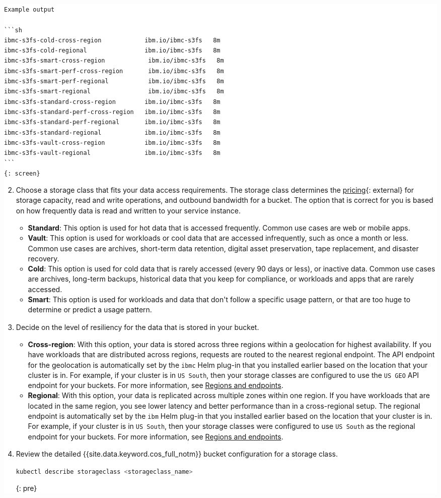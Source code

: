     Example output

    ```sh
    ibmc-s3fs-cold-cross-region            ibm.io/ibmc-s3fs   8m
    ibmc-s3fs-cold-regional                ibm.io/ibmc-s3fs   8m
    ibmc-s3fs-smart-cross-region            ibm.io/ibmc-s3fs   8m
    ibmc-s3fs-smart-perf-cross-region       ibm.io/ibmc-s3fs   8m
    ibmc-s3fs-smart-perf-regional           ibm.io/ibmc-s3fs   8m
    ibmc-s3fs-smart-regional                ibm.io/ibmc-s3fs   8m
    ibmc-s3fs-standard-cross-region        ibm.io/ibmc-s3fs   8m
    ibmc-s3fs-standard-perf-cross-region   ibm.io/ibmc-s3fs   8m
    ibmc-s3fs-standard-perf-regional       ibm.io/ibmc-s3fs   8m
    ibmc-s3fs-standard-regional            ibm.io/ibmc-s3fs   8m
    ibmc-s3fs-vault-cross-region           ibm.io/ibmc-s3fs   8m
    ibmc-s3fs-vault-regional               ibm.io/ibmc-s3fs   8m
    ```
    {: screen}

2. Choose a storage class that fits your data access requirements. The storage class determines the [pricing](https://cloud.ibm.com/objectstorage/create){: external} for storage capacity, read and write operations, and outbound bandwidth for a bucket. The option that is correct for you is based on how frequently data is read and written to your service instance.
    - **Standard**: This option is used for hot data that is accessed frequently. Common use cases are web or mobile apps.
    - **Vault**: This option is used for workloads or cool data that are accessed infrequently, such as once a month or less. Common use cases are archives, short-term data retention, digital asset preservation, tape replacement, and disaster recovery.
    - **Cold**: This option is used for cold data that is rarely accessed (every 90 days or less), or inactive data. Common use cases are archives, long-term backups, historical data that you keep for compliance, or workloads and apps that are rarely accessed.
    - **Smart**: This option is used for workloads and data that don't follow a specific usage pattern, or that are too huge to determine or predict a usage pattern.

3. Decide on the level of resiliency for the data that is stored in your bucket.
    - **Cross-region**: With this option, your data is stored across three regions within a geolocation for highest availability. If you have workloads that are distributed across regions, requests are routed to the nearest regional endpoint. The API endpoint for the geolocation is automatically set by the `ibmc` Helm plug-in that you installed earlier based on the location that your cluster is in. For example, if your cluster is in `US South`, then your storage classes are configured to use the `US GEO` API endpoint for your buckets. For more information, see [Regions and endpoints](/docs/cloud-object-storage?topic=cloud-object-storage-endpoints).  
    - **Regional**: With this option, your data is replicated across multiple zones within one region. If you have workloads that are located in the same region, you see lower latency and better performance than in a cross-regional setup. The regional endpoint is automatically set by the `ibm` Helm plug-in that you installed earlier based on the location that your cluster is in. For example, if your cluster is in `US South`, then your storage classes were configured to use `US South` as the regional endpoint for your buckets. For more information, see [Regions and endpoints](/docs/cloud-object-storage?topic=cloud-object-storage-endpoints).

4. Review the detailed {{site.data.keyword.cos_full_notm}} bucket configuration for a storage class.

    ```sh
    kubectl describe storageclass <storageclass_name>
    ```
    {: pre}
